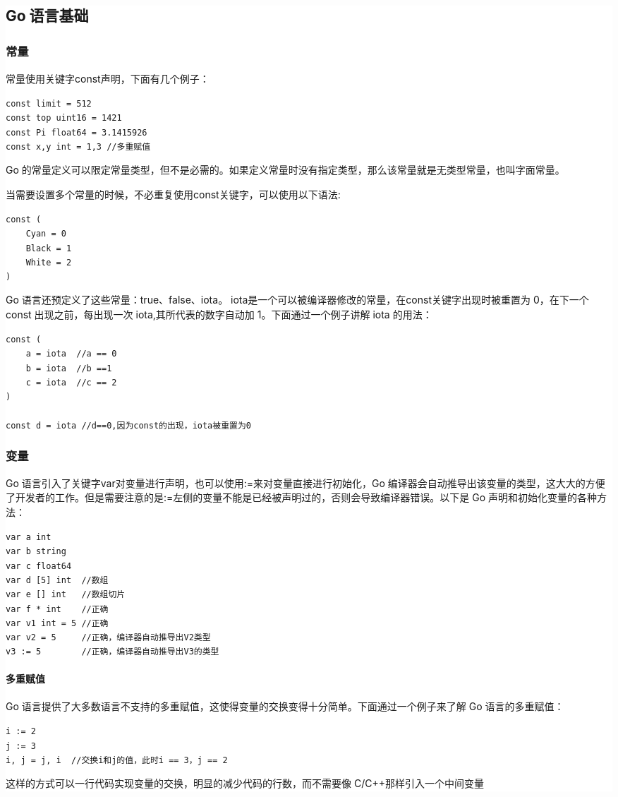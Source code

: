 ## Go 语言基础

### 常量
常量使用关键字const声明，下面有几个例子：
```
const limit = 512           
const top uint16 = 1421     
const Pi float64 = 3.1415926
const x,y int = 1,3 //多重赋值
```
Go 的常量定义可以限定常量类型，但不是必需的。如果定义常量时没有指定类型，那么该常量就是无类型常量，也叫字面常量。

当需要设置多个常量的时候，不必重复使用const关键字，可以使用以下语法:
```
const (
    Cyan = 0
    Black = 1
    White = 2
)
```

Go 语言还预定义了这些常量：true、false、iota。 iota是一个可以被编译器修改的常量，在const关键字出现时被重置为 0，在下一个 const 出现之前，每出现一次 iota,其所代表的数字自动加 1。下面通过一个例子讲解 iota 的用法：
```
const (
    a = iota  //a == 0
    b = iota  //b ==1
    c = iota  //c == 2
)

const d = iota //d==0,因为const的出现，iota被重置为0
```

### 变量
Go 语言引入了关键字var对变量进行声明，也可以使用:=来对变量直接进行初始化，Go 编译器会自动推导出该变量的类型，这大大的方便了开发者的工作。但是需要注意的是:=左侧的变量不能是已经被声明过的，否则会导致编译器错误。以下是 Go 声明和初始化变量的各种方法：
```
var a int
var b string
var c float64
var d [5] int  //数组
var e [] int   //数组切片
var f * int    //正确
var v1 int = 5 //正确
var v2 = 5     //正确，编译器自动推导出V2类型
v3 := 5        //正确，编译器自动推导出V3的类型
```

#### 多重赋值
Go 语言提供了大多数语言不支持的多重赋值，这使得变量的交换变得十分简单。下面通过一个例子来了解 Go 语言的多重赋值：
```
i := 2
j := 3
i, j = j, i  //交换i和j的值，此时i == 3，j == 2
```
这样的方式可以一行代码实现变量的交换，明显的减少代码的行数，而不需要像 C/C++那样引入一个中间变量
